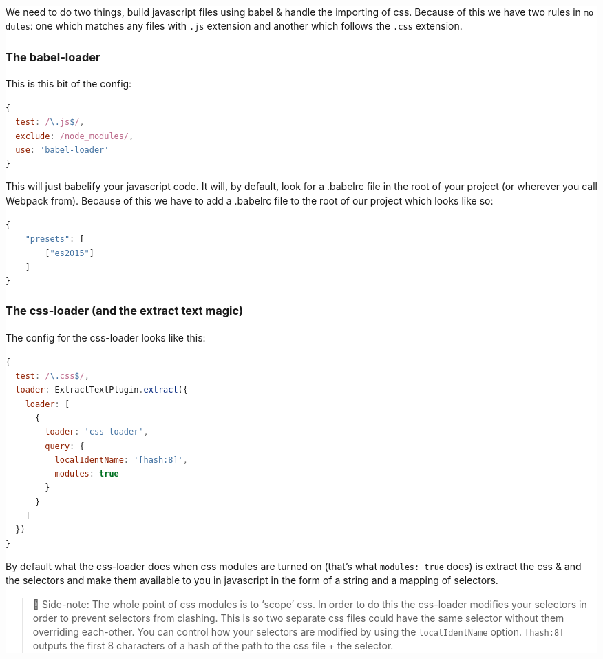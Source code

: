 We need to do two things, build javascript files using babel & handle the importing of css. Because of this we have two rules in `modules`: one which matches any files with `.js` extension and another which follows the `.css` extension.

### The babel-loader
This is this bit of the config:

```js
{
  test: /\.js$/,
  exclude: /node_modules/,
  use: 'babel-loader'
}
```

This will just babelify your javascript code. It will, by default, look for a .babelrc file in the root of your project (or wherever you call Webpack from). Because of this we have to add a .babelrc file to the root of our project which looks like so:

```js
{
    "presets": [
        ["es2015"]
    ]
}
```

### The css-loader (and the extract text magic)
The config for the css-loader looks like this:

```js
{
  test: /\.css$/,
  loader: ExtractTextPlugin.extract({
    loader: [
      {
        loader: 'css-loader',
        query: {
          localIdentName: '[hash:8]',
          modules: true
        }
      }
    ]
  })
}
```

By default what the css-loader does when css modules are turned on (that’s what `modules: true` does) is extract the css & and the selectors and make them available to you in javascript in the form of a string and a mapping of selectors.

> 📢 Side-note: The whole point of css modules is to ‘scope’ css. In order to do this the css-loader modifies your selectors in order to prevent selectors from clashing. This is so two separate css files could have the same selector without them overriding each-other. You can control how your selectors are modified by using the `localIdentName` option. `[hash:8]` outputs the first 8 characters of a hash of the path to the css file + the selector.
